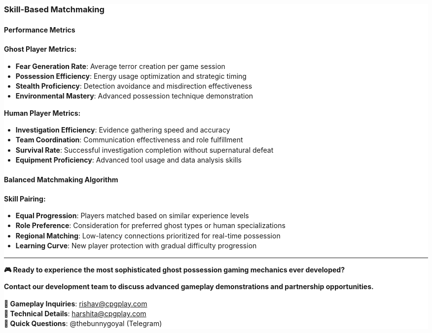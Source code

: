 ### **Skill-Based Matchmaking**

#### **Performance Metrics**
**Ghost Player Metrics:**
- **Fear Generation Rate**: Average terror creation per game session
- **Possession Efficiency**: Energy usage optimization and strategic timing
- **Stealth Proficiency**: Detection avoidance and misdirection effectiveness
- **Environmental Mastery**: Advanced possession technique demonstration

**Human Player Metrics:**
- **Investigation Efficiency**: Evidence gathering speed and accuracy
- **Team Coordination**: Communication effectiveness and role fulfillment
- **Survival Rate**: Successful investigation completion without supernatural defeat
- **Equipment Proficiency**: Advanced tool usage and data analysis skills

#### **Balanced Matchmaking Algorithm**
**Skill Pairing:**
- **Equal Progression**: Players matched based on similar experience levels
- **Role Preference**: Consideration for preferred ghost types or human specializations
- **Regional Matching**: Low-latency connections prioritized for real-time possession
- **Learning Curve**: New player protection with gradual difficulty progression

---

**🎮 Ready to experience the most sophisticated ghost possession gaming mechanics ever developed?**

**Contact our development team to discuss advanced gameplay demonstrations and partnership opportunities.**

**📧 Gameplay Inquiries**: rishav@cpgplay.com  
**🔧 Technical Details**: harshita@cpgplay.com  
**💬 Quick Questions**: @thebunnygoyal (Telegram)